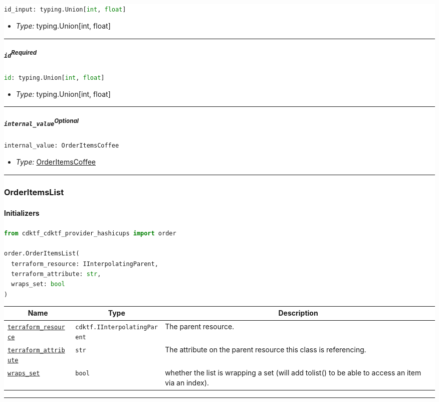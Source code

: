 ```python
id_input: typing.Union[int, float]
```

- *Type:* typing.Union[int, float]

---

##### `id`<sup>Required</sup> <a name="id" id="@cdktf/provider-hashicups.order.OrderItemsCoffeeOutputReference.property.id"></a>

```python
id: typing.Union[int, float]
```

- *Type:* typing.Union[int, float]

---

##### `internal_value`<sup>Optional</sup> <a name="internal_value" id="@cdktf/provider-hashicups.order.OrderItemsCoffeeOutputReference.property.internalValue"></a>

```python
internal_value: OrderItemsCoffee
```

- *Type:* <a href="#@cdktf/provider-hashicups.order.OrderItemsCoffee">OrderItemsCoffee</a>

---


### OrderItemsList <a name="OrderItemsList" id="@cdktf/provider-hashicups.order.OrderItemsList"></a>

#### Initializers <a name="Initializers" id="@cdktf/provider-hashicups.order.OrderItemsList.Initializer"></a>

```python
from cdktf_cdktf_provider_hashicups import order

order.OrderItemsList(
  terraform_resource: IInterpolatingParent,
  terraform_attribute: str,
  wraps_set: bool
)
```

| **Name** | **Type** | **Description** |
| --- | --- | --- |
| <code><a href="#@cdktf/provider-hashicups.order.OrderItemsList.Initializer.parameter.terraformResource">terraform_resource</a></code> | <code>cdktf.IInterpolatingParent</code> | The parent resource. |
| <code><a href="#@cdktf/provider-hashicups.order.OrderItemsList.Initializer.parameter.terraformAttribute">terraform_attribute</a></code> | <code>str</code> | The attribute on the parent resource this class is referencing. |
| <code><a href="#@cdktf/provider-hashicups.order.OrderItemsList.Initializer.parameter.wrapsSet">wraps_set</a></code> | <code>bool</code> | whether the list is wrapping a set (will add tolist() to be able to access an item via an index). |

---
